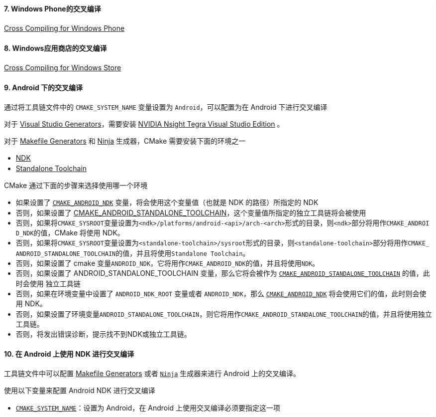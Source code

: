 #### 7. Windows Phone的交叉编译
[Cross Compiling for Windows Phone](https://cmake.org/cmake/help/v3.17/manual/cmake-toolchains.7.html#cross-compiling-for-windows-phone)


#### 8. Windows应用商店的交叉编译

[Cross Compiling for Windows Store](https://cmake.org/cmake/help/v3.17/manual/cmake-toolchains.7.html#cross-compiling-for-windows-store)

#### 9. Android 下的交叉编译
通过将工具链文件中的 `CMAKE_SYSTEM_NAME` 变量设置为 `Android`，可以配置为在 Android 下进行交叉编译

对于 [Visual Studio Generators](https://cmake.org/cmake/help/v3.17/manual/cmake-generators.7.html#visual-studio-generators)，需要安装 [NVIDIA Nsight Tegra Visual Studio Edition](https://cmake.org/cmake/help/v3.17/manual/cmake-toolchains.7.html#cross-compiling-for-android-with-nvidia-nsight-tegra-visual-studio-edition) 。

对于 [Makefile Generators](https://cmake.org/cmake/help/v3.17/manual/cmake-generators.7.html#makefile-generators) 和 [Ninja](https://cmake.org/cmake/help/v3.17/generator/Ninja.html#generator:Ninja "Ninja") 生成器，CMake 需要安装下面的环境之一
- [NDK](https://cmake.org/cmake/help/v3.17/manual/cmake-toolchains.7.html#cross-compiling-for-android-with-the-ndk)
- [Standalone Toolchain](https://cmake.org/cmake/help/v3.17/manual/cmake-toolchains.7.html#cross-compiling-for-android-with-a-standalone-toolchain)

CMake 通过下面的步骤来选择使用哪一个环境
- 如果设置了 [`CMAKE_ANDROID_NDK`](https://cmake.org/cmake/help/v3.17/variable/CMAKE_ANDROID_NDK.html#variable:CMAKE_ANDROID_NDK "CMAKE_ANDROID_NDK") 变量，将会使用这个变量值（也就是 NDK 的路径）所指定的 NDK
- 否则，如果设置了 [CMAKE_ANDROID_STANDALONE_TOOLCHAIN](https://cmake.org/cmake/help/v3.17/variable/CMAKE_ANDROID_STANDALONE_TOOLCHAIN.html#variable:CMAKE_ANDROID_STANDALONE_TOOLCHAIN "CMAKE_ANDROID_STANDALONE_TOOLCHAIN")，这个变量值所指定的独立工具链将会被使用
- 否则，如果将`CMAKE_SYSROOT`变量设置为`<ndk>/platforms/android-<api>/arch-<arch>`形式的目录，则`<ndk>`部分将用作`CMAKE_ANDROID_NDK`的值，CMake 将使用 NDK。
- 否则，如果将`CMAKE_SYSROOT`变量设置为`<standalone-toolchain>/sysroot`形式的目录，则`<standalone-toolchain>`部分将用作`CMAKE_ANDROID_STANDALONE_TOOLCHAIN`的值，并且将使用`Standalone Toolchain`。
- 否则，如果设置了 cmake 变量`ANDROID_NDK`，它将用作`CMAKE_ANDROID_NDK`的值，并且将使用`NDK`。
- 否则，如果设置了 ANDROID_STANDALONE_TOOLCHAIN 变量，那么它将会被作为 [`CMAKE_ANDROID_STANDALONE_TOOLCHAIN`](https://cmake.org/cmake/help/v3.17/variable/CMAKE_ANDROID_STANDALONE_TOOLCHAIN.html#variable:CMAKE_ANDROID_STANDALONE_TOOLCHAIN "CMAKE_ANDROID_STANDALONE_TOOLCHAIN") 的值，此时会使用 独立工具链
- 否则，如果在环境变量中设置了 `ANDROID_NDK_ROOT` 变量或者 `ANDROID_NDK`，那么 [`CMAKE_ANDROID_NDK`](https://cmake.org/cmake/help/v3.17/variable/CMAKE_ANDROID_NDK.html#variable:CMAKE_ANDROID_NDK "CMAKE_ANDROID_NDK") 将会使用它们的值，此时则会使用 NDK。
- 否则，如果设置了环境变量`ANDROID_STANDALONE_TOOLCHAIN`，则它将用作`CMAKE_ANDROID_STANDALONE_TOOLCHAIN`的值，并且将使用独立工具链。
- 否则，将发出错误诊断，提示找不到NDK或独立工具链。

#### 10. 在 Android 上使用 NDK 进行交叉编译
工具链文件中可以配置 [Makefile Generators](https://cmake.org/cmake/help/v3.17/manual/cmake-generators.7.html#makefile-generators) 或者 [`Ninja`](https://cmake.org/cmake/help/v3.17/generator/Ninja.html#generator:Ninja "Ninja") 生成器来进行 Android 上的交叉编译。

使用以下变量来配置 Android NDK 进行交叉编译
- [`CMAKE_SYSTEM_NAME`](https://cmake.org/cmake/help/v3.17/variable/CMAKE_SYSTEM_NAME.html#variable:CMAKE_SYSTEM_NAME "CMAKE_SYSTEM_NAME")：设置为 Android，在 Android 上使用交叉编译必须要指定这一项
